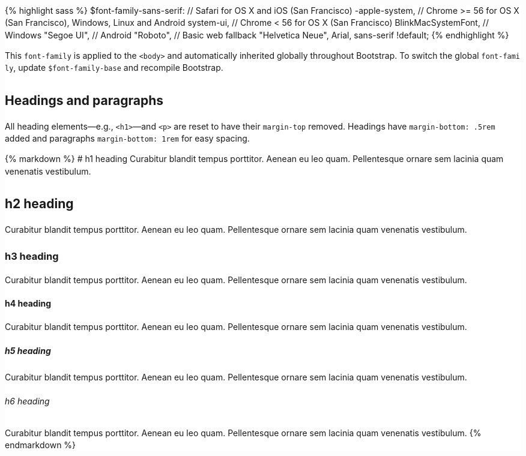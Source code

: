 {% highlight sass %}
$font-family-sans-serif:
  // Safari for OS X and iOS (San Francisco)
  -apple-system,
  // Chrome >= 56 for OS X (San Francisco), Windows, Linux and Android
  system-ui,
  // Chrome < 56 for OS X (San Francisco)
  BlinkMacSystemFont,
  // Windows
  "Segoe UI",
  // Android
  "Roboto",
  // Basic web fallback
  "Helvetica Neue", Arial, sans-serif !default;
{% endhighlight %}

This `font-family` is applied to the `<body>` and automatically inherited globally throughout Bootstrap. To switch the global `font-family`, update `$font-family-base` and recompile Bootstrap.

## Headings and paragraphs

All heading elements—e.g., `<h1>`—and `<p>` are reset to have their `margin-top` removed. Headings have `margin-bottom: .5rem` added and paragraphs `margin-bottom: 1rem` for easy spacing.

<div class="bd-example">
{% markdown %}
# h1 heading
Curabitur blandit tempus porttitor. Aenean eu leo quam. Pellentesque ornare sem lacinia quam venenatis vestibulum.

## h2 heading
Curabitur blandit tempus porttitor. Aenean eu leo quam. Pellentesque ornare sem lacinia quam venenatis vestibulum.

### h3 heading
Curabitur blandit tempus porttitor. Aenean eu leo quam. Pellentesque ornare sem lacinia quam venenatis vestibulum.

#### h4 heading
Curabitur blandit tempus porttitor. Aenean eu leo quam. Pellentesque ornare sem lacinia quam venenatis vestibulum.

##### h5 heading
Curabitur blandit tempus porttitor. Aenean eu leo quam. Pellentesque ornare sem lacinia quam venenatis vestibulum.

###### h6 heading
Curabitur blandit tempus porttitor. Aenean eu leo quam. Pellentesque ornare sem lacinia quam venenatis vestibulum.
{% endmarkdown %}
</div>
